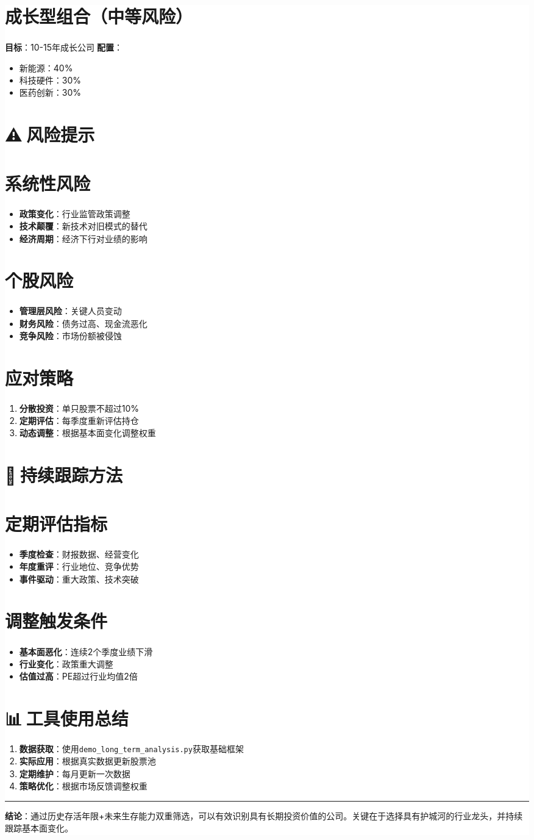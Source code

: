 # 成长型组合（中等风险）
**目标**：10-15年成长公司
**配置**：
- 新能源：40%
- 科技硬件：30%
- 医药创新：30%

# ⚠️ 风险提示
# 系统性风险
- **政策变化**：行业监管政策调整
- **技术颠覆**：新技术对旧模式的替代
- **经济周期**：经济下行对业绩的影响

# 个股风险
- **管理层风险**：关键人员变动
- **财务风险**：债务过高、现金流恶化
- **竞争风险**：市场份额被侵蚀

# 应对策略
1. **分散投资**：单只股票不超过10%
2. **定期评估**：每季度重新评估持仓
3. **动态调整**：根据基本面变化调整权重

# 🔄 持续跟踪方法
# 定期评估指标
- **季度检查**：财报数据、经营变化
- **年度重评**：行业地位、竞争优势
- **事件驱动**：重大政策、技术突破

# 调整触发条件
- **基本面恶化**：连续2个季度业绩下滑
- **行业变化**：政策重大调整
- **估值过高**：PE超过行业均值2倍

# 📊 工具使用总结
1. **数据获取**：使用`demo_long_term_analysis.py`获取基础框架
2. **实际应用**：根据真实数据更新股票池
3. **定期维护**：每月更新一次数据
4. **策略优化**：根据市场反馈调整权重

---

**结论**：通过历史存活年限+未来生存能力双重筛选，可以有效识别具有长期投资价值的公司。关键在于选择具有护城河的行业龙头，并持续跟踪基本面变化。
